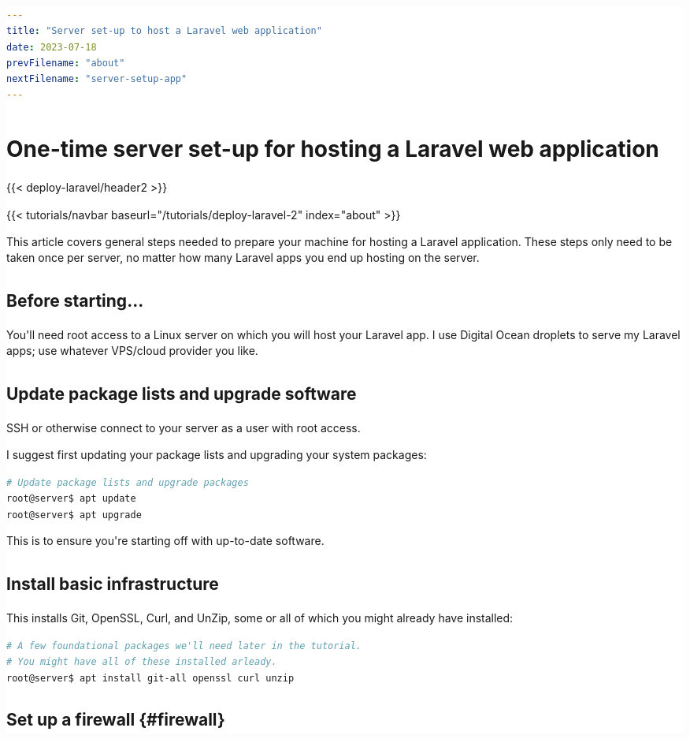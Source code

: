 ```yaml
---
title: "Server set-up to host a Laravel web application"
date: 2023-07-18
prevFilename: "about"
nextFilename: "server-setup-app"
---
```


# One-time server set-up for hosting a Laravel web application

{{< deploy-laravel/header2 >}}
<div class="mt-4 mb-10">
{{< tutorials/navbar baseurl="/tutorials/deploy-laravel-2" index="about" >}}
</div>

This article covers general steps needed to prepare your machine for hosting a Laravel application.
These steps only need to be taken once per server, no matter how many Laravel apps you end up hosting on the server.

## Before starting...

You'll need root access to a Linux server on which you will host your Laravel app.
I use Digital Ocean droplets to serve my Laravel apps; use whatever VPS/cloud provider you like.

## Update package lists and upgrade software

SSH or otherwise connect to your server as a user with root access.

I suggest first updating your package lists and upgrading your system packages:

```bash
# Update package lists and upgrade packages
root@server$ apt update
root@server$ apt upgrade
```

This is to ensure you're starting off with up-to-date software.

## Install basic infrastructure

This installs Git, OpenSSL, Curl, and UnZip, some or all of which you might already have installed:

```bash
# A few foundational packages we'll need later in the tutorial.
# You might have all of these installed arleady.
root@server$ apt install git-all openssl curl unzip
```

## Set up a firewall {#firewall}
